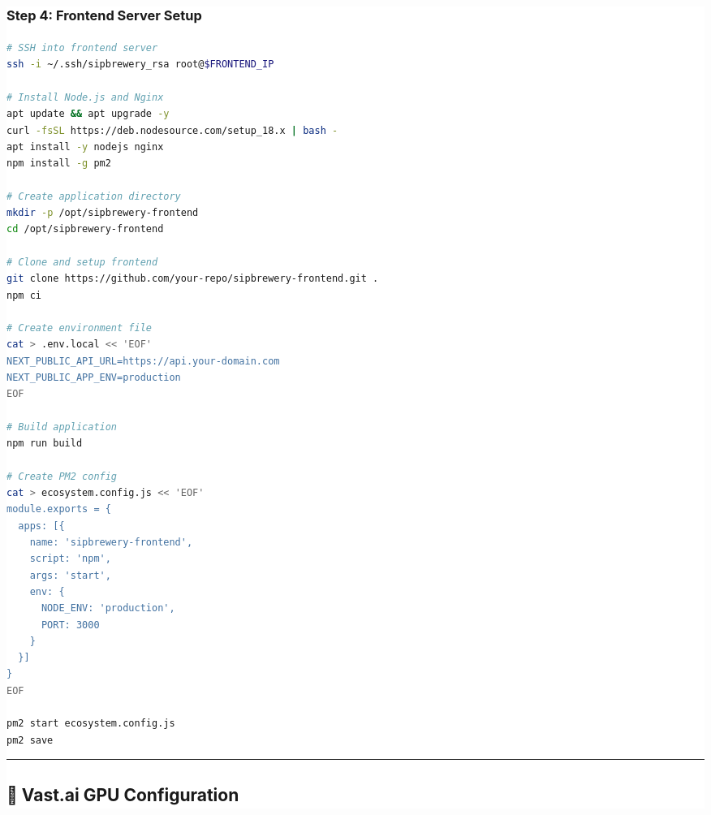 ### Step 4: Frontend Server Setup

```bash
# SSH into frontend server
ssh -i ~/.ssh/sipbrewery_rsa root@$FRONTEND_IP

# Install Node.js and Nginx
apt update && apt upgrade -y
curl -fsSL https://deb.nodesource.com/setup_18.x | bash -
apt install -y nodejs nginx
npm install -g pm2

# Create application directory
mkdir -p /opt/sipbrewery-frontend
cd /opt/sipbrewery-frontend

# Clone and setup frontend
git clone https://github.com/your-repo/sipbrewery-frontend.git .
npm ci

# Create environment file
cat > .env.local << 'EOF'
NEXT_PUBLIC_API_URL=https://api.your-domain.com
NEXT_PUBLIC_APP_ENV=production
EOF

# Build application
npm run build

# Create PM2 config
cat > ecosystem.config.js << 'EOF'
module.exports = {
  apps: [{
    name: 'sipbrewery-frontend',
    script: 'npm',
    args: 'start',
    env: {
      NODE_ENV: 'production',
      PORT: 3000
    }
  }]
}
EOF

pm2 start ecosystem.config.js
pm2 save
```

---

## 🎯 Vast.ai GPU Configuration
